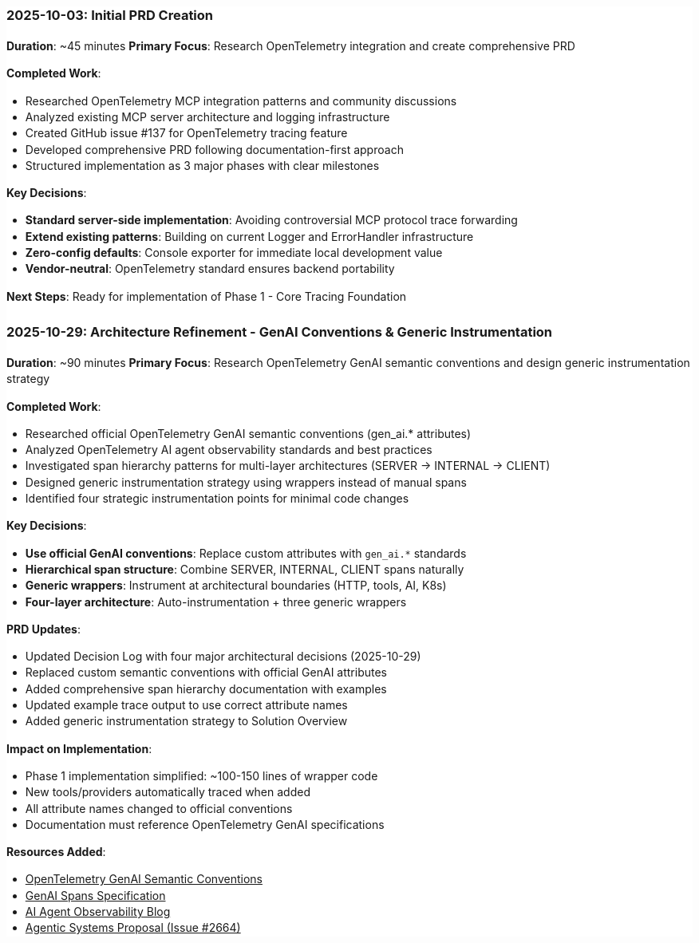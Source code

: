 ### 2025-10-03: Initial PRD Creation
**Duration**: ~45 minutes
**Primary Focus**: Research OpenTelemetry integration and create comprehensive PRD

**Completed Work**:
- Researched OpenTelemetry MCP integration patterns and community discussions
- Analyzed existing MCP server architecture and logging infrastructure
- Created GitHub issue #137 for OpenTelemetry tracing feature
- Developed comprehensive PRD following documentation-first approach
- Structured implementation as 3 major phases with clear milestones

**Key Decisions**:
- **Standard server-side implementation**: Avoiding controversial MCP protocol trace forwarding
- **Extend existing patterns**: Building on current Logger and ErrorHandler infrastructure
- **Zero-config defaults**: Console exporter for immediate local development value
- **Vendor-neutral**: OpenTelemetry standard ensures backend portability

**Next Steps**: Ready for implementation of Phase 1 - Core Tracing Foundation

### 2025-10-29: Architecture Refinement - GenAI Conventions & Generic Instrumentation
**Duration**: ~90 minutes
**Primary Focus**: Research OpenTelemetry GenAI semantic conventions and design generic instrumentation strategy

**Completed Work**:
- Researched official OpenTelemetry GenAI semantic conventions (gen_ai.* attributes)
- Analyzed OpenTelemetry AI agent observability standards and best practices
- Investigated span hierarchy patterns for multi-layer architectures (SERVER → INTERNAL → CLIENT)
- Designed generic instrumentation strategy using wrappers instead of manual spans
- Identified four strategic instrumentation points for minimal code changes

**Key Decisions**:
- **Use official GenAI conventions**: Replace custom attributes with `gen_ai.*` standards
- **Hierarchical span structure**: Combine SERVER, INTERNAL, CLIENT spans naturally
- **Generic wrappers**: Instrument at architectural boundaries (HTTP, tools, AI, K8s)
- **Four-layer architecture**: Auto-instrumentation + three generic wrappers

**PRD Updates**:
- Updated Decision Log with four major architectural decisions (2025-10-29)
- Replaced custom semantic conventions with official GenAI attributes
- Added comprehensive span hierarchy documentation with examples
- Updated example trace output to use correct attribute names
- Added generic instrumentation strategy to Solution Overview

**Impact on Implementation**:
- Phase 1 implementation simplified: ~100-150 lines of wrapper code
- New tools/providers automatically traced when added
- All attribute names changed to official conventions
- Documentation must reference OpenTelemetry GenAI specifications

**Resources Added**:
- [OpenTelemetry GenAI Semantic Conventions](https://opentelemetry.io/docs/specs/semconv/gen-ai/)
- [GenAI Spans Specification](https://opentelemetry.io/docs/specs/semconv/gen-ai/gen-ai-spans/)
- [AI Agent Observability Blog](https://opentelemetry.io/blog/2025/ai-agent-observability/)
- [Agentic Systems Proposal (Issue #2664)](https://github.com/open-telemetry/semantic-conventions/issues/2664)
